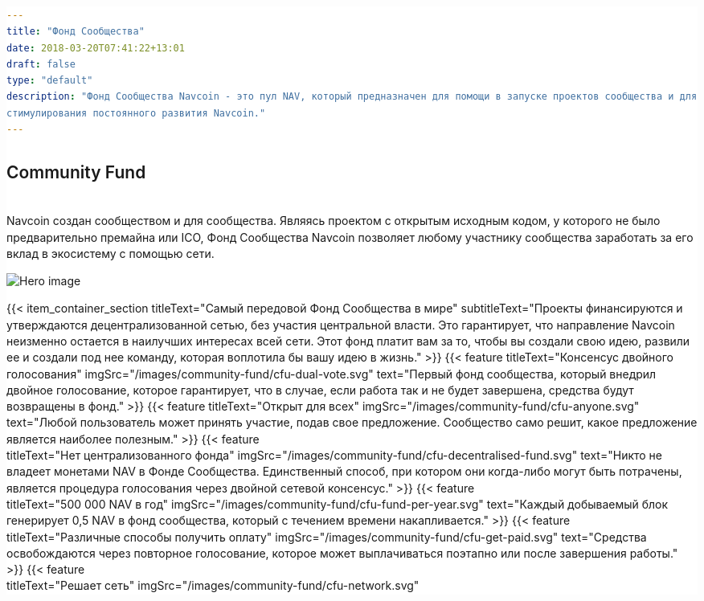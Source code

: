 ```yaml
---
title: "Фонд Сообщества"
date: 2018-03-20T07:41:22+13:01
draft: false
type: "default"
description: "Фонд Сообщества Navcoin - это пул NAV, который предназначен для помощи в запуске проектов сообщества и для стимулирования постоянного развития Navcoin."
---
```

<section class="cf-hero">
    <div class="grid-container">
        <div class="text-container">
            <h1 style="font-weight: 600; margin-bottom:35px;">Community Fund</h1>
            <p>Navcoin создан сообществом и для сообщества. Являясь проектом с открытым исходным кодом, у которого не было предварительно премайна или ICO, Фонд Сообщества Navcoin позволяет любому участнику сообщества заработать за его вклад в экосистему с помощью сети.</p>
        </div>
        <img src="/images/community-fund/cfu-hero.png" alt="Hero image">
    </div>
</section>



{{< item_container_section
    titleText="Самый передовой Фонд Сообщества в&nbsp;мире"
    subtitleText="Проекты финансируются и утверждаются децентрализованной сетью, без участия центральной власти. Это гарантирует, что направление Navcoin неизменно остается в наилучших интересах всей сети. Этот фонд платит вам за то, чтобы вы создали свою идею, развили ее и создали под нее команду, которая воплотила бы вашу идею в&nbsp;жизнь."
    >}}
    {{< feature
        titleText="Консенсус двойного голосования"
        imgSrc="/images/community-fund/cfu-dual-vote.svg"
        text="Первый фонд сообщества, который внедрил двойное голосование, которое гарантирует, что в случае, если работа так и не будет завершена, средства будут возвращены в&nbsp;фонд."
    >}}
    {{< feature
        titleText="Открыт для всех"
        imgSrc="/images/community-fund/cfu-anyone.svg"
        text="Любой пользователь может принять участие, подав свое предложение. Сообщество само решит, какое предложение является наиболее&nbsp;полезным."
    >}}
    {{< feature                 
        titleText="Нет централизованного фонда"
        imgSrc="/images/community-fund/cfu-decentralised-fund.svg"
        text="Никто не владеет монетами NAV в Фонде Сообщества. Единственный способ, при котором они когда-либо могут быть потрачены, является процедура голосования через двойной сетевой&nbsp;консенсус."
    >}}
    {{< feature                 
        titleText="500 000 NAV в год"
        imgSrc="/images/community-fund/cfu-fund-per-year.svg"
        text="Каждый добываемый блок генерирует 0,5 NAV в фонд сообщества, который с течением времени&nbsp;накапливается."
    >}}
    {{< feature                 
        titleText="Различные способы получить оплату"
        imgSrc="/images/community-fund/cfu-get-paid.svg"
        text="Средства освобождаются через повторное голосование, которое может выплачиваться поэтапно или после завершения&nbsp;работы."
    >}}
    {{< feature                 
        titleText="Решает сеть"
        imgSrc="/images/community-fund/cfu-network.svg"